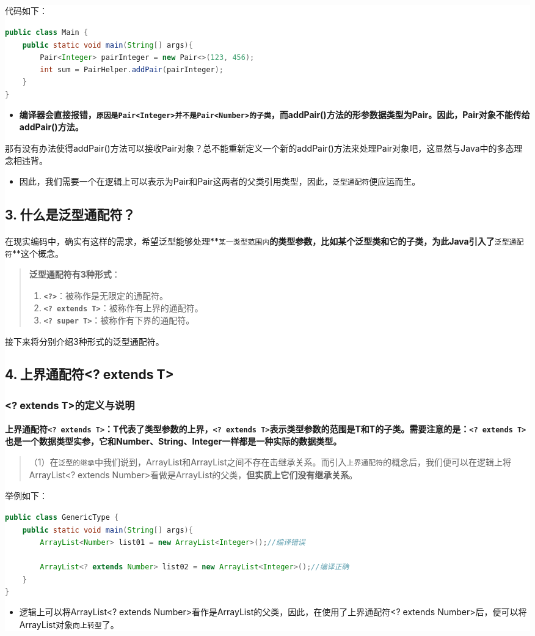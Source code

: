 代码如下：

```java
public class Main {
	public static void main(String[] args){
		Pair<Integer> pairInteger = new Pair<>(123, 456);
		int sum = PairHelper.addPair(pairInteger);
	}
}
```

* **编译器会直接报错，`原因是Pair<Integer>并不是Pair<Number>的子类`，而addPair()方法的形参数据类型为Pair<Number>。因此，Pair<Integer>对象不能传给addPair()方法。**

那有没有办法使得addPair()方法可以接收Pair<Integer>对象？总不能重新定义一个新的addPair()方法来处理Pair<Integer>对象吧，这显然与Java中的多态理念相违背。

* 因此，我们需要一个在逻辑上可以表示为Pair<Integer>和Pair<Number>这两者的父类引用类型，因此，`泛型通配符`便应运而生。



## 3. 什么是泛型通配符？

在现实编码中，确实有这样的需求，希望泛型能够处理**`某一类型范围内`**的类型参数，比如某个泛型类和它的子类，为此Java引入了**`泛型通配符`**这个概念。

> **泛型通配符有3种形式**：
>
> 1. **`<?>`**：被称作是无限定的通配符。
> 2. **`<? extends T>`**：被称作有上界的通配符。
> 3. **`<? super T>`**：被称作有下界的通配符。

接下来将分别介绍3种形式的泛型通配符。

## 4. 上界通配符<? extends T>

### <? extends T>的定义与说明

**上界通配符`<? extends T>`：T代表了类型参数的上界，`<? extends T>`表示类型参数的范围是T和T的子类。需要注意的是：`<? extends T>`也是一个数据类型实参，它和Number、String、Integer一样都是一种实际的数据类型。**

> （1）在`泛型的继承`中我们说到，ArrayList<Integer>和ArrayList<Number>之间不存在击继承关系。而引入`上界通配符`的概念后，我们便可以在逻辑上将ArrayList<? extends Number>看做是ArrayList<Integer>的父类，**但实质上它们没有继承关系**。

举例如下：

```java
public class GenericType {
	public static void main(String[] args){
		ArrayList<Number> list01 = new ArrayList<Integer>();//编译错误
		
		ArrayList<? extends Number> list02 = new ArrayList<Integer>();//编译正确
	}
}
```

* 逻辑上可以将ArrayList<? extends Number>看作是ArrayList<Integer>的父类，因此，在使用了上界通配符<? extends Number>后，便可以将ArrayList<Integer>对象`向上转型`了。
